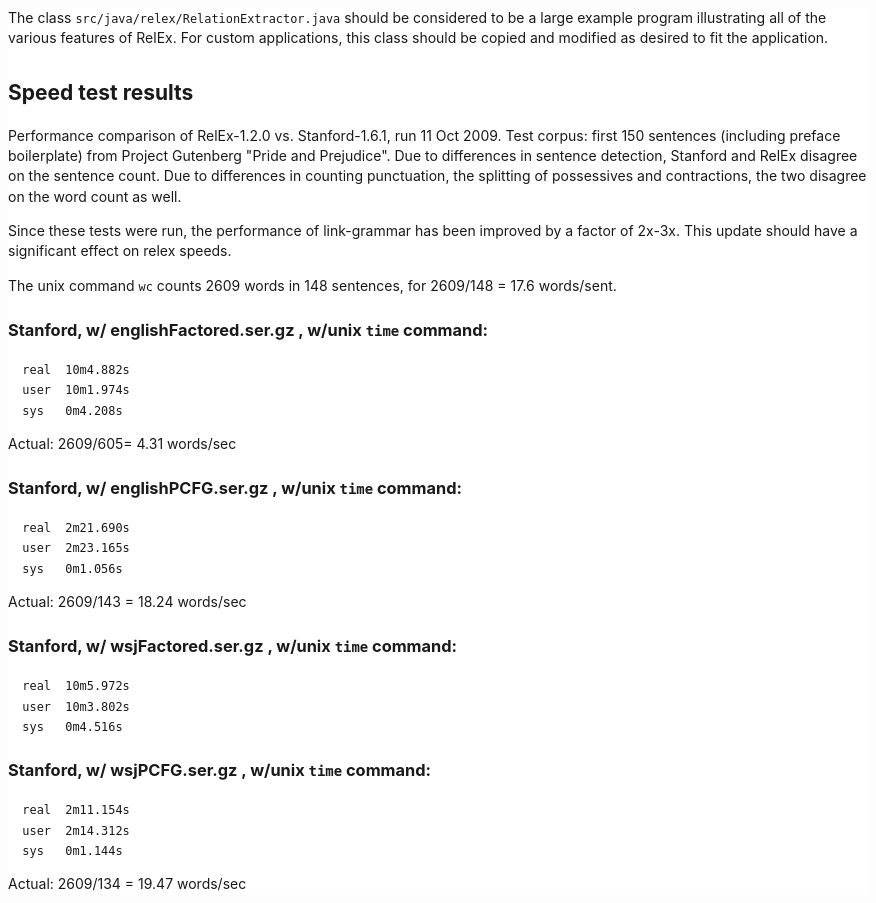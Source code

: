 The class `src/java/relex/RelationExtractor.java` should be considered
to be a large example program illustrating all of the various features
of RelEx.  For custom applications, this class should be copied and
modified as desired to fit the application.


Speed test results
------------------
Performance comparison of RelEx-1.2.0 vs. Stanford-1.6.1, run 11 Oct 2009.
Test corpus: first 150 sentences (including preface boilerplate) from
Project Gutenberg "Pride and Prejudice".  Due to differences in sentence
detection, Stanford and RelEx disagree on the sentence count. Due to
differences in counting punctuation, the splitting of possessives and
contractions, the two disagree on the word count as well.

Since these tests were run, the performance of link-grammar has been
improved by a factor of 2x-3x. This update should have a significant
effect on relex speeds.

The unix command `wc` counts 2609 words in 148 sentences, for
2609/148 = 17.6 words/sent.

### Stanford, w/ englishFactored.ser.gz , w/unix `time` command:

      real	10m4.882s
      user	10m1.974s
      sys	0m4.208s

   Actual: 2609/605= 4.31 words/sec

### Stanford, w/ englishPCFG.ser.gz , w/unix `time` command:

      real	2m21.690s
      user	2m23.165s
      sys	0m1.056s

   Actual: 2609/143 = 18.24 words/sec

### Stanford, w/ wsjFactored.ser.gz , w/unix `time` command:

      real	10m5.972s
      user	10m3.802s
      sys	0m4.516s

### Stanford, w/ wsjPCFG.ser.gz , w/unix `time` command:

      real	2m11.154s
      user	2m14.312s
      sys	0m1.144s

   Actual: 2609/134 = 19.47 words/sec
